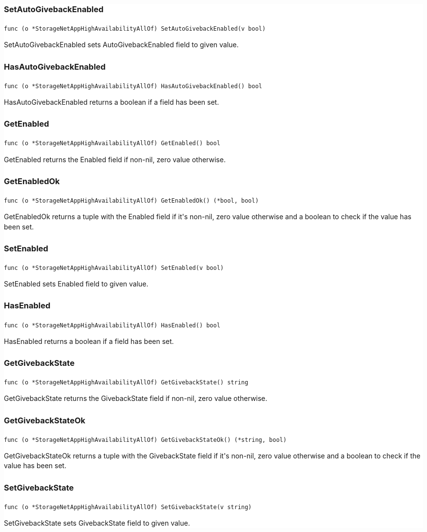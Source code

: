 ### SetAutoGivebackEnabled

`func (o *StorageNetAppHighAvailabilityAllOf) SetAutoGivebackEnabled(v bool)`

SetAutoGivebackEnabled sets AutoGivebackEnabled field to given value.

### HasAutoGivebackEnabled

`func (o *StorageNetAppHighAvailabilityAllOf) HasAutoGivebackEnabled() bool`

HasAutoGivebackEnabled returns a boolean if a field has been set.

### GetEnabled

`func (o *StorageNetAppHighAvailabilityAllOf) GetEnabled() bool`

GetEnabled returns the Enabled field if non-nil, zero value otherwise.

### GetEnabledOk

`func (o *StorageNetAppHighAvailabilityAllOf) GetEnabledOk() (*bool, bool)`

GetEnabledOk returns a tuple with the Enabled field if it's non-nil, zero value otherwise
and a boolean to check if the value has been set.

### SetEnabled

`func (o *StorageNetAppHighAvailabilityAllOf) SetEnabled(v bool)`

SetEnabled sets Enabled field to given value.

### HasEnabled

`func (o *StorageNetAppHighAvailabilityAllOf) HasEnabled() bool`

HasEnabled returns a boolean if a field has been set.

### GetGivebackState

`func (o *StorageNetAppHighAvailabilityAllOf) GetGivebackState() string`

GetGivebackState returns the GivebackState field if non-nil, zero value otherwise.

### GetGivebackStateOk

`func (o *StorageNetAppHighAvailabilityAllOf) GetGivebackStateOk() (*string, bool)`

GetGivebackStateOk returns a tuple with the GivebackState field if it's non-nil, zero value otherwise
and a boolean to check if the value has been set.

### SetGivebackState

`func (o *StorageNetAppHighAvailabilityAllOf) SetGivebackState(v string)`

SetGivebackState sets GivebackState field to given value.
